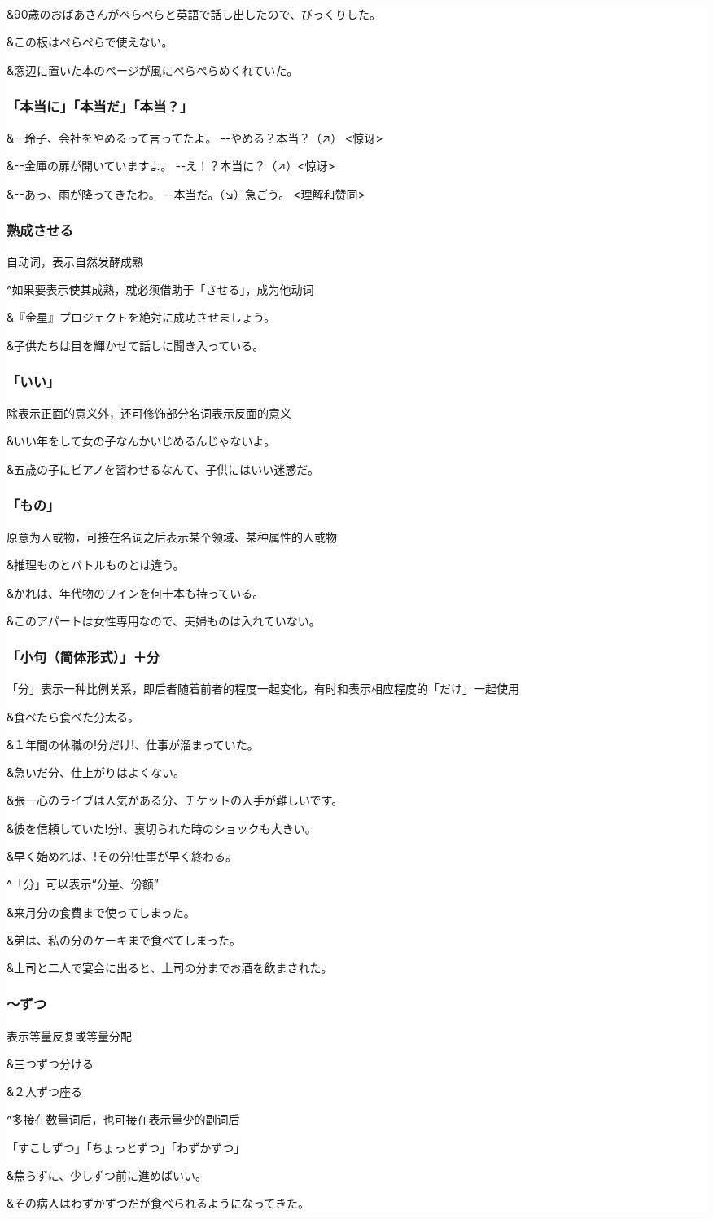 &90歳のおばあさんがぺらぺらと英語で話し出したので、びっくりした。

&この板はぺらぺらで使えない。

&窓辺に置いた本のページが風にぺらぺらめくれていた。

### 「本当に」「本当だ」「本当？」
&--玲子、会社をやめるって言ってたよ。  --やめる？本当？（↗） <惊讶>

&--金庫の扉が開いていますよ。  --え！？本当に？（↗）<惊讶>

&--あっ、雨が降ってきたわ。  --本当だ。（↘）急ごう。 <理解和赞同>

### 熟成させる
自动词，表示自然发酵成熟

^如果要表示使其成熟，就必须借助于「させる」，成为他动词

&『金星』プロジェクトを絶対に成功させましょう。

&子供たちは目を輝かせて話しに聞き入っている。

### 「いい」
除表示正面的意义外，还可修饰部分名词表示反面的意义

&いい年をして女の子なんかいじめるんじゃないよ。

&五歳の子にピアノを習わせるなんて、子供にはいい迷惑だ。

### 「もの」
原意为人或物，可接在名词之后表示某个领域、某种属性的人或物

&推理ものとバトルものとは違う。

&かれは、年代物のワインを何十本も持っている。

&このアパートは女性専用なので、夫婦ものは入れていない。

### 「小句（简体形式）」＋分
「分」表示一种比例关系，即后者随着前者的程度一起变化，有时和表示相应程度的「だけ」一起使用

&食べたら食べた分太る。

&１年間の休職の!分だけ!、仕事が溜まっていた。

&急いだ分、仕上がりはよくない。

&張一心のライブは人気がある分、チケットの入手が難しいです。

&彼を信頼していた!分!、裏切られた時のショックも大きい。

&早く始めれば、!その分!仕事が早く終わる。

^「分」可以表示“分量、份额”

&来月分の食費まで使ってしまった。

&弟は、私の分のケーキまで食べてしまった。

&上司と二人で宴会に出ると、上司の分までお酒を飲まされた。

### ～ずつ
表示等量反复或等量分配

&三つずつ分ける

&２人ずつ座る

^多接在数量词后，也可接在表示量少的副词后

「すこしずつ」「ちょっとずつ」「わずかずつ」

&焦らずに、少しずつ前に進めばいい。

&その病人はわずかずつだが食べられるようになってきた。
